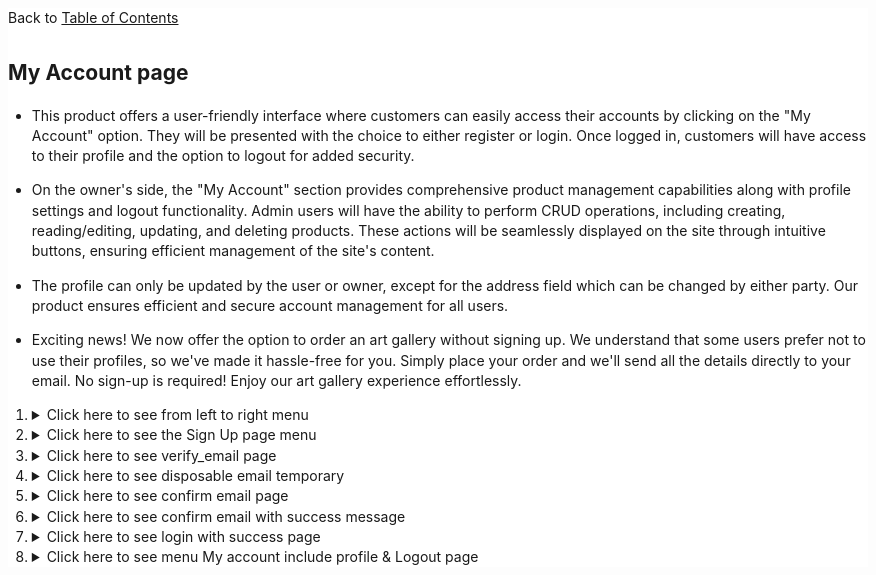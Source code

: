 Back to [Table of Contents](#table-of-contents)

## My Account page
* This product offers a user-friendly interface where customers can easily access their accounts by clicking on the "My Account" option. They will be presented with the choice to either register or login. Once logged in, customers will have access to their profile and the option to logout for added security.

* On the owner's side, the "My Account" section provides comprehensive product management capabilities along with profile settings and logout functionality. Admin users will have the ability to perform CRUD operations, including creating, reading/editing, updating, and deleting products. These actions will be seamlessly displayed on the site through intuitive buttons, ensuring efficient management of the site's content.

* The profile can only be updated by the user or owner, except for the address field which can be changed by either party. Our product ensures efficient and secure account management for all users.

* Exciting news! We now offer the option to order an art gallery without signing up. We understand that some users prefer not to use their profiles, so we've made it hassle-free for you. Simply place your order and we'll send all the details directly to your email. No sign-up is required! Enjoy our art gallery experience effortlessly.
1. 
    <details>
        <summary>Click here to see from left to right menu</summary>
        <img src="media/ReadMe/Feature page/Left_to_rigth_menu.png" alt=“Display menu list selects”>
    </details>
1. 
    <details>
        <summary>Click here to see the Sign Up page menu</summary>
        <img src="media/ReadMe/Feature page/Signup.png" alt=“Display sign up page”>
    </details>
1. 
    <details>
        <summary>Click here to see verify_email page</summary>
        <img src="media/ReadMe/Feature page/Verify_email.png" alt=“Display verify_email page”>
    </details>
1. 
    <details>
        <summary>Click here to see disposable email temporary</summary>
        <img src="media/ReadMe/Feature page/received_dispoble_email.png" alt=“Display disposable email temporary”>
    </details>
1. 
    <details>
        <summary>Click here to see confirm email page</summary>
        <img src="media/ReadMe/Feature page/Confirm_email.png" alt=“Display confirm email page”>
    </details>
1. 
    <details>
        <summary>Click here to see confirm email with success message</summary>
        <img src="media/ReadMe/Feature page/Success_message.png" alt=“Display confirm email with success page”>
    </details>
1. 
    <details>
        <summary>Click here to see login with success page</summary>
        <img src="media/ReadMe/Feature page/Login_success_user.png" alt=“Display login and success message”>
    </details>
1. 
     <details>
        <summary>Click here to see menu My account include profile & Logout page</summary>